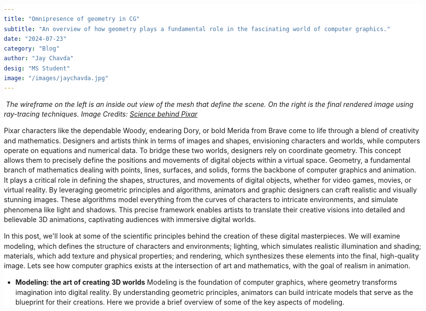 ```yaml
---
title: "Omnipresence of geometry in CG"
subtitle: "An overview of how geometry plays a fundamental role in the fascinating world of computer graphics."
date: "2024-07-23"
category: "Blog"
author: "Jay Chavda"
desig: "MS Student"
image: "/images/jaychavda.jpg"
---
```


<div class="justify-center items-center">
    <img src="/images/RENb.jpg" alt="" width="1000">
    <em>The wireframe on the left is an inside out view of the mesh that define the scene. On the right is the
final rendered image using ray-tracing techniques. Image Credits: <a href="https://sciencebehindpixar.org/pipeline/rendering">Science behind
Pixar</a></em>
</div>

Pixar characters like the dependable Woody, endearing Dory, or bold
Merida from Brave come to life through a blend of creativity and
mathematics. Designers and artists think in terms of images and shapes,
envisioning characters and worlds, while computers operate on equations
and numerical data. To bridge these two worlds, designers rely on
coordinate geometry. This concept allows them to precisely define the
positions and movements of digital objects within a virtual space.
Geometry, a fundamental branch of mathematics dealing with points,
lines, surfaces, and solids, forms the backbone of computer graphics and
animation. It plays a critical role in defining the shapes, structures,
and movements of digital objects, whether for video games, movies, or
virtual reality. By leveraging geometric principles and algorithms,
animators and graphic designers can craft realistic and visually
stunning images. These algorithms model everything from the curves of
characters to intricate environments, and simulate phenomena like light
and shadows. This precise framework enables artists to translate their
creative visions into detailed and believable 3D animations, captivating
audiences with immersive digital worlds.

In this post, we'll look at some of the scientific principles behind the
creation of these digital masterpieces. We will examine modeling, which
defines the structure of characters and environments; lighting, which
simulates realistic illumination and shading; materials, which add
texture and physical properties; and rendering, which synthesizes these
elements into the final, high-quality image. Lets see how computer
graphics exists at the intersection of art and mathematics, with the
goal of realism in animation.

- **Modeling: the art of creating 3D worlds**
  Modeling is the foundation of computer graphics, where geometry
  transforms imagination into digital reality. By understanding
  geometric principles, animators can build intricate models that
  serve as the blueprint for their creations. Here we provide a brief
  overview of some of the key aspects of modeling.
